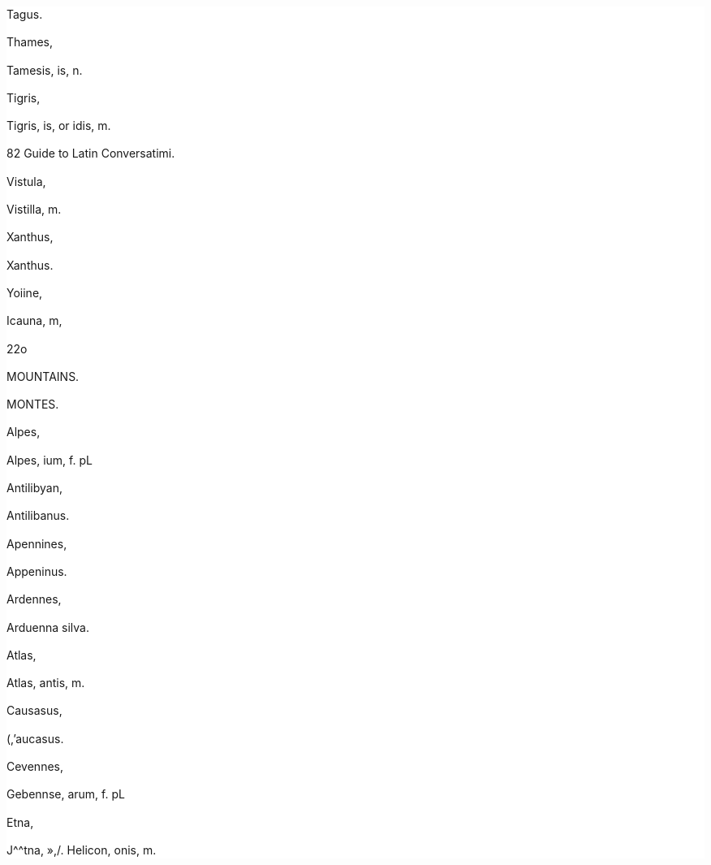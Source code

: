 Tagus. 

Thames, 

Tamesis, is, n. 

Tigris, 

Tigris, is, or idis, m. 



82 Guide to Latin Conversatimi. 


Vistula, 

Vistilla, m. 

Xanthus, 

Xanthus. 

Yoiine, 

Icauna, m, 

22o 

MOUNTAINS. 

MONTES. 

Alpes, 

Alpes, ium, f. pL 

Antilibyan, 

Antilibanus. 

Apennines, 

Appeninus. 

Ardennes, 

Arduenna silva. 

Atlas, 

Atlas, antis, m. 

Causasus, 

(,’aucasus. 

Cevennes, 

Gebennse, arum, f. pL 

Etna, 

J^^tna, »,/. 
Helicon, onis, m. 
